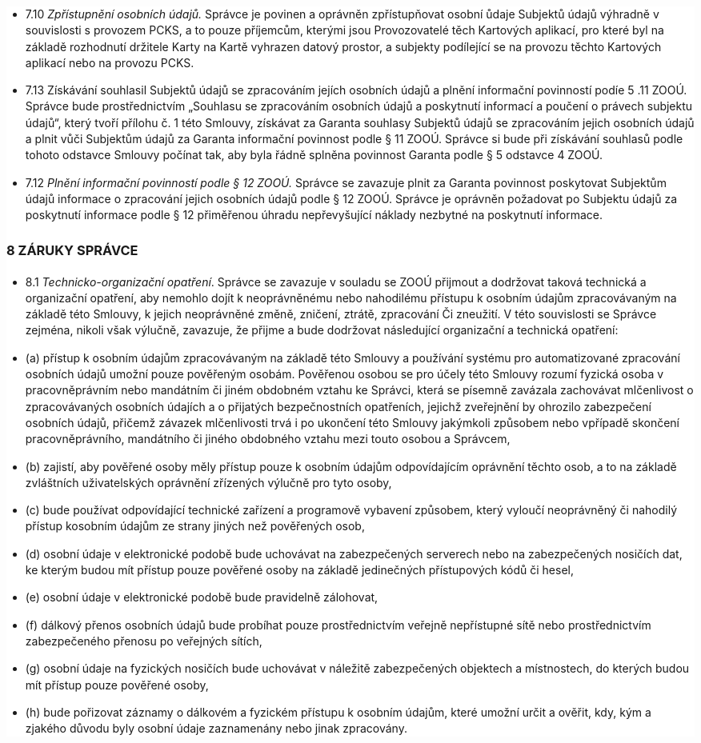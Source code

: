 * 7.10 *Zpřístupnění osobních údajů.* Správce je povinen a oprávněn zpřístupňovat osobní ůdaje Subjektů údajů výhradně v souvislosti s provozem PCKS, a to pouze příjemcům, kterými jsou Provozovatelé těch Kartových aplikací, pro které byl na základě rozhodnutí držitele Karty na Kartě vyhrazen datový prostor, a subjekty podílející se na provozu těchto Kartových aplikací nebo na provozu PCKS.

* 7.13 Získávání souhlasil Subjektů údajů se zpracováním jejích osobních údajů a plnění informační povinností podíe 5 .11 ZOOÚ. Správce bude prostřednictvím „Souhlasu se zpracováním osobních údajů a poskytnutí informací a poučení o právech subjektu údajů“, který tvoří přílohu č. 1 této
Smlouvy, získávat za Garanta souhlasy Subjektů údajů se zpracováním jejich osobních údajů a plnit vůči Subjektům údajů za Garanta informační povinnost podle § 11 ZOOÚ. Správce si bude při získávání souhlasů podle tohoto odstavce Smlouvy počínat tak, aby byla řádně splněna povinnost Garanta podle § 5 odstavce 4 ZOOÚ.

* 7.12 *Plnění informační povinností podle § 12 ZOOÚ.* Správce se zavazuje plnit za Garanta povinnost poskytovat Subjektům údajů informace o zpracování jejich osobních údajů podle § 12 ZOOÚ. Správce je oprávněn požadovat po Subjektu údajů za poskytnutí informace podle § 12 přiměřenou úhradu nepřevyšující náklady nezbytné na poskytnutí informace.

### 8 ZÁRUKY SPRÁVCE

* 8.1 *Technicko-organizační opatření*. Správce se zavazuje v souladu se ZOOÚ přijmout a dodržovat taková technická a organizační opatření, aby nemohlo dojít k neoprávněnému nebo nahodilému přístupu k osobním údajům zpracovávaným na základě této Smlouvy, k jejich neoprávněné změně, zničení, ztrátě, zpracování Či zneužití. V této souvislosti se Správce zejména, nikoli však výlučně, zavazuje, že přijme a bude dodržovat následující organizační a technická opatření:

* (a) přístup k osobním údajům zpracovávaným na základě této Smlouvy a používání systému pro automatizované zpracování osobních údajů umožní pouze pověřeným osobám. Pověřenou osobou se pro účely této Smlouvy rozumí fyzická osoba v pracovněprávním nebo mandátním či jiném obdobném vztahu ke Správci, která se písemně zavázala zachovávat mlčenlivost o zpracovávaných osobních údajích a o přijatých bezpečnostních opatřeních, jejichž zveřejnění
by ohrozilo zabezpečení osobních údajů, přičemž závazek mlčenlivosti trvá i po ukončení této Smlouvy jakýmkoli způsobem nebo vpřípadě skončení pracovněprávního, mandátního či jiného obdobného vztahu mezi touto osobou a Správcem,

* (b) zajistí, aby pověřené osoby měly přístup pouze k osobním údajům odpovídajícím oprávnění těchto osob, a to na základě zvláštních uživatelských oprávnění zřízených výlučně pro tyto osoby, 

* (c) bude používat odpovídající technické zařízení a programově vybavení způsobem, který vyloučí neoprávněný či nahodilý přístup kosobním údajům ze strany jiných než pověřených osob,

* (d) osobní údaje v elektronické podobě bude uchovávat na zabezpečených serverech nebo na zabezpečených nosičích dat, ke kterým budou mít přístup pouze pověřené osoby na základě jedinečných přístupových kódů či hesel,

* (e) osobní údaje v elektronické podobě bude pravidelně zálohovat,

* (f) dálkový přenos osobních údajů bude probíhat pouze prostřednictvím veřejně nepřístupné sítě nebo prostřednictvím zabezpečeného přenosu po veřejných sítích,

* (g) osobní údaje na fyzických nosičích bude uchovávat v náležitě zabezpečených objektech a místnostech, do kterých budou mít přístup pouze pověřené osoby,

* (h) bude pořizovat záznamy o dálkovém a fyzickém přístupu k osobním údajům, které umožní určit a ověřit, kdy, kým a zjakého důvodu byly osobní údaje zaznamenány nebo jinak zpracovány.
